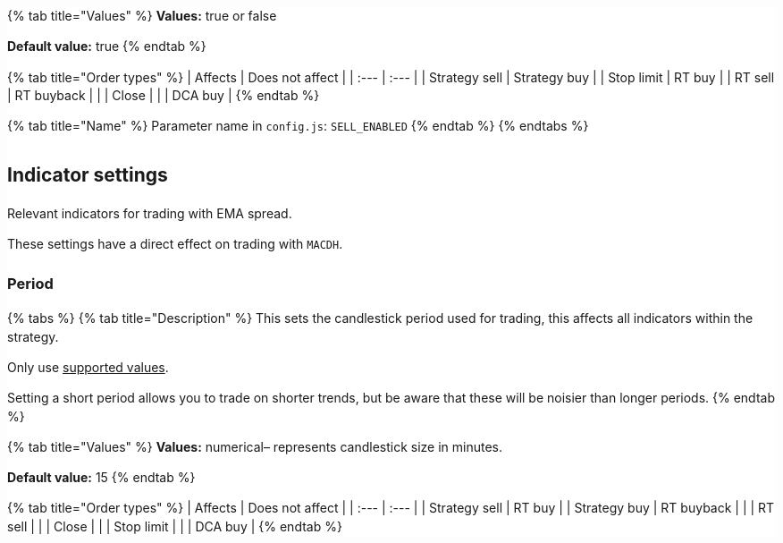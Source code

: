 {% tab title="Values" %}
**Values:** true or false

**Default value:** true
{% endtab %}

{% tab title="Order types" %}
| Affects | Does not affect |
| :--- | :--- |
| Strategy sell | Strategy buy |
| Stop limit | RT buy |
| RT sell | RT buyback |
|  | Close |
|  | DCA buy |
{% endtab %}

{% tab title="Name" %}
Parameter name in `config.js`: `SELL_ENABLED`
{% endtab %}
{% endtabs %}

## Indicator settings

Relevant indicators for trading with EMA spread.

These settings have a direct effect on trading with `MACDH`.

### Period

{% tabs %}
{% tab title="Description" %}
This sets the candlestick period used for trading, this affects all indicators within the strategy.

Only use [supported values](../../how-to-work-with-gunbot/basic-workings/period.md#supported-period-values).

Setting a short period allows you to trade on shorter trends, but be aware that these will be noisier than longer periods.
{% endtab %}

{% tab title="Values" %}
**Values:** numerical– represents candlestick size in minutes.

**Default value:** 15
{% endtab %}

{% tab title="Order types" %}
| Affects | Does not affect |
| :--- | :--- |
| Strategy sell | RT buy |
| Strategy buy | RT buyback |
|  | RT sell |
|  | Close |
|  | Stop limit |
|  | DCA buy |
{% endtab %}
